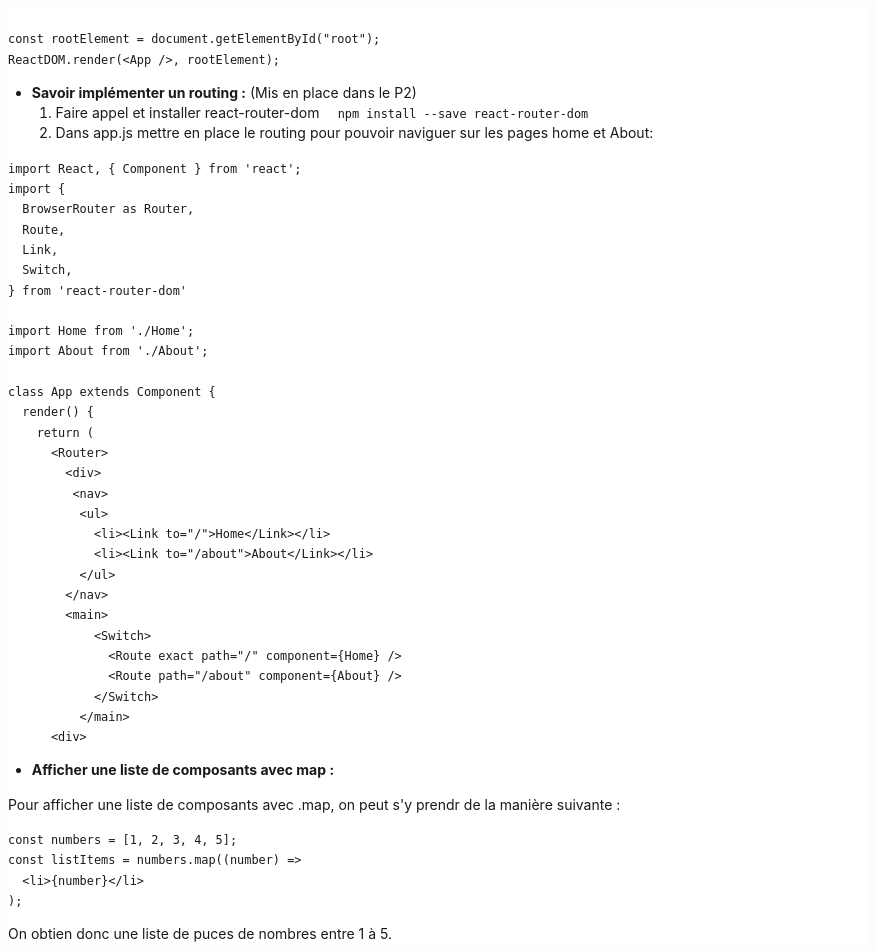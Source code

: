 ```JS

const rootElement = document.getElementById("root");
ReactDOM.render(<App />, rootElement);

```

* **Savoir implémenter un routing :** (Mis en place dans le P2)
  1. Faire appel et installer  react-router-dom
`   npm install --save react-router-dom
`
  2. Dans app.js mettre en place le routing pour pouvoir naviguer sur les pages home et About: 
   
```JS
import React, { Component } from 'react';
import {
  BrowserRouter as Router,
  Route,
  Link,
  Switch,
} from 'react-router-dom'

import Home from './Home';
import About from './About';

class App extends Component {
  render() {
    return (
      <Router>
        <div>
         <nav>
          <ul>          
            <li><Link to="/">Home</Link></li>
            <li><Link to="/about">About</Link></li>         
          </ul>
        </nav>
        <main>
            <Switch>
              <Route exact path="/" component={Home} />
              <Route path="/about" component={About} />            
            </Switch>
          </main>
      <div>

```

* **Afficher une liste de composants avec map :**

Pour afficher une liste de composants avec .map, on peut s'y prendr de la manière suivante : 

```JS
const numbers = [1, 2, 3, 4, 5];
const listItems = numbers.map((number) =>
  <li>{number}</li>
);
```

On  obtien donc une liste de puces de nombres entre 1 à 5.